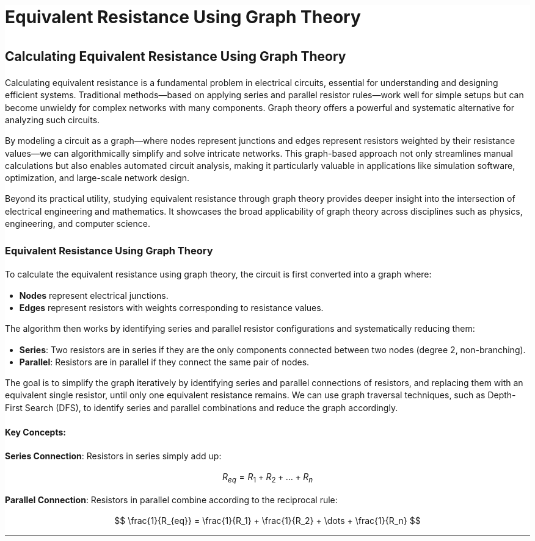 # Equivalent Resistance Using Graph Theory

## Calculating Equivalent Resistance Using Graph Theory

Calculating equivalent resistance is a fundamental problem in electrical circuits, essential for understanding and designing efficient systems. Traditional methods—based on applying series and parallel resistor rules—work well for simple setups but can become unwieldy for complex networks with many components. Graph theory offers a powerful and systematic alternative for analyzing such circuits.

By modeling a circuit as a graph—where nodes represent junctions and edges represent resistors weighted by their resistance values—we can algorithmically simplify and solve intricate networks. This graph-based approach not only streamlines manual calculations but also enables automated circuit analysis, making it particularly valuable in applications like simulation software, optimization, and large-scale network design.

Beyond its practical utility, studying equivalent resistance through graph theory provides deeper insight into the intersection of electrical engineering and mathematics. It showcases the broad applicability of graph theory across disciplines such as physics, engineering, and computer science.

### Equivalent Resistance Using Graph Theory

To calculate the equivalent resistance using graph theory, the circuit is first converted into a graph where:

- **Nodes** represent electrical junctions.
- **Edges** represent resistors with weights corresponding to resistance values.

The algorithm then works by identifying series and parallel resistor configurations and systematically reducing them:

- **Series**: Two resistors are in series if they are the only components connected between two nodes (degree 2, non-branching).
- **Parallel**: Resistors are in parallel if they connect the same pair of nodes.

The goal is to simplify the graph iteratively by identifying series and parallel connections of resistors, and replacing them with an equivalent single resistor, until only one equivalent resistance remains. We can use graph traversal techniques, such as Depth-First Search (DFS), to identify series and parallel combinations and reduce the graph accordingly.

#### Key Concepts:

**Series Connection**: Resistors in series simply add up:

$$
R_{eq} = R_1 + R_2 + \dots + R_n
$$

**Parallel Connection**: Resistors in parallel combine according to the reciprocal rule:

$$
\frac{1}{R_{eq}} = \frac{1}{R_1} + \frac{1}{R_2} + \dots + \frac{1}{R_n}
$$

---
